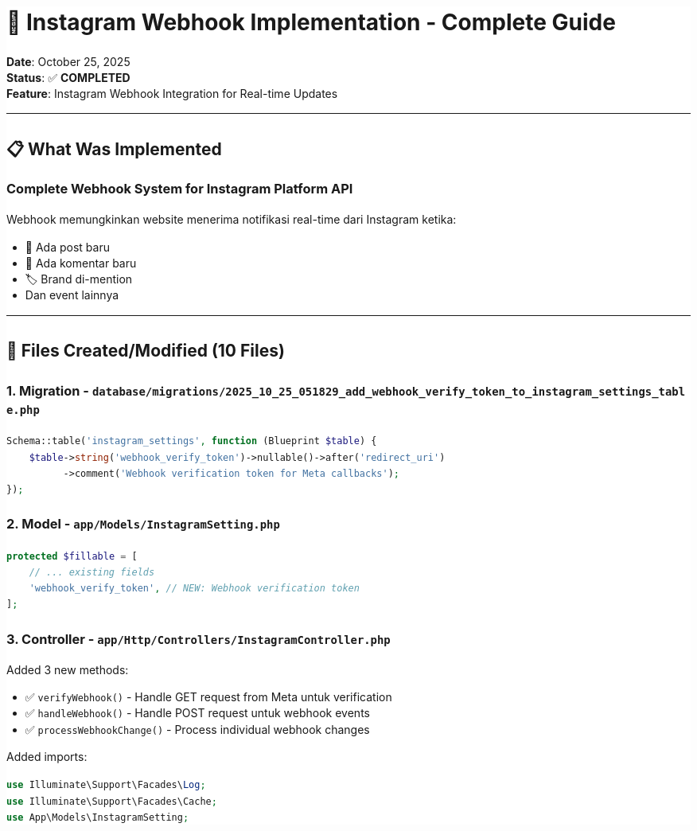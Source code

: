 # 🎯 Instagram Webhook Implementation - Complete Guide

**Date**: October 25, 2025  
**Status**: ✅ **COMPLETED**  
**Feature**: Instagram Webhook Integration for Real-time Updates

---

## 📋 What Was Implemented

### **Complete Webhook System for Instagram Platform API**

Webhook memungkinkan website menerima notifikasi real-time dari Instagram ketika:
- 📸 Ada post baru
- 💬 Ada komentar baru
- 🏷️ Brand di-mention
- Dan event lainnya

---

## 🔧 Files Created/Modified (10 Files)

### 1. **Migration** - `database/migrations/2025_10_25_051829_add_webhook_verify_token_to_instagram_settings_table.php`
```php
Schema::table('instagram_settings', function (Blueprint $table) {
    $table->string('webhook_verify_token')->nullable()->after('redirect_uri')
          ->comment('Webhook verification token for Meta callbacks');
});
```

### 2. **Model** - `app/Models/InstagramSetting.php`
```php
protected $fillable = [
    // ... existing fields
    'webhook_verify_token', // NEW: Webhook verification token
];
```

### 3. **Controller** - `app/Http/Controllers/InstagramController.php`
Added 3 new methods:
- ✅ `verifyWebhook()` - Handle GET request from Meta untuk verification
- ✅ `handleWebhook()` - Handle POST request untuk webhook events
- ✅ `processWebhookChange()` - Process individual webhook changes

Added imports:
```php
use Illuminate\Support\Facades\Log;
use Illuminate\Support\Facades\Cache;
use App\Models\InstagramSetting;
```
